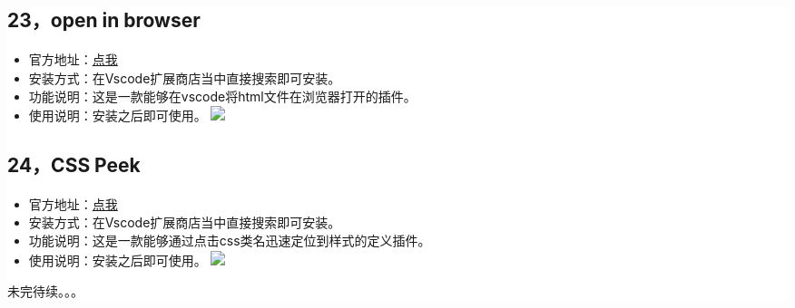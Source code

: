 ##  23，open in browser

- 官方地址：[点我](https://marketplace.visualstudio.com/items?itemName=techer.open-in-browser)
- 安装方式：在Vscode扩展商店当中直接搜索即可安装。
- 功能说明：这是一款能够在vscode将html文件在浏览器打开的插件。
- 使用说明：安装之后即可使用。
  ![](http://t.eryajf.net/imgs/2022/06/22ae93e44aa6dadb.png)

##  24，CSS Peek

- 官方地址：[点我](https://marketplace.visualstudio.com/items?itemName=pranaygp.vscode-css-peek)
- 安装方式：在Vscode扩展商店当中直接搜索即可安装。
- 功能说明：这是一款能够通过点击css类名迅速定位到样式的定义插件。
- 使用说明：安装之后即可使用。
  ![](http://t.eryajf.net/imgs/2022/06/0dbddb1e97ce37b5.gif)



未完待续。。。